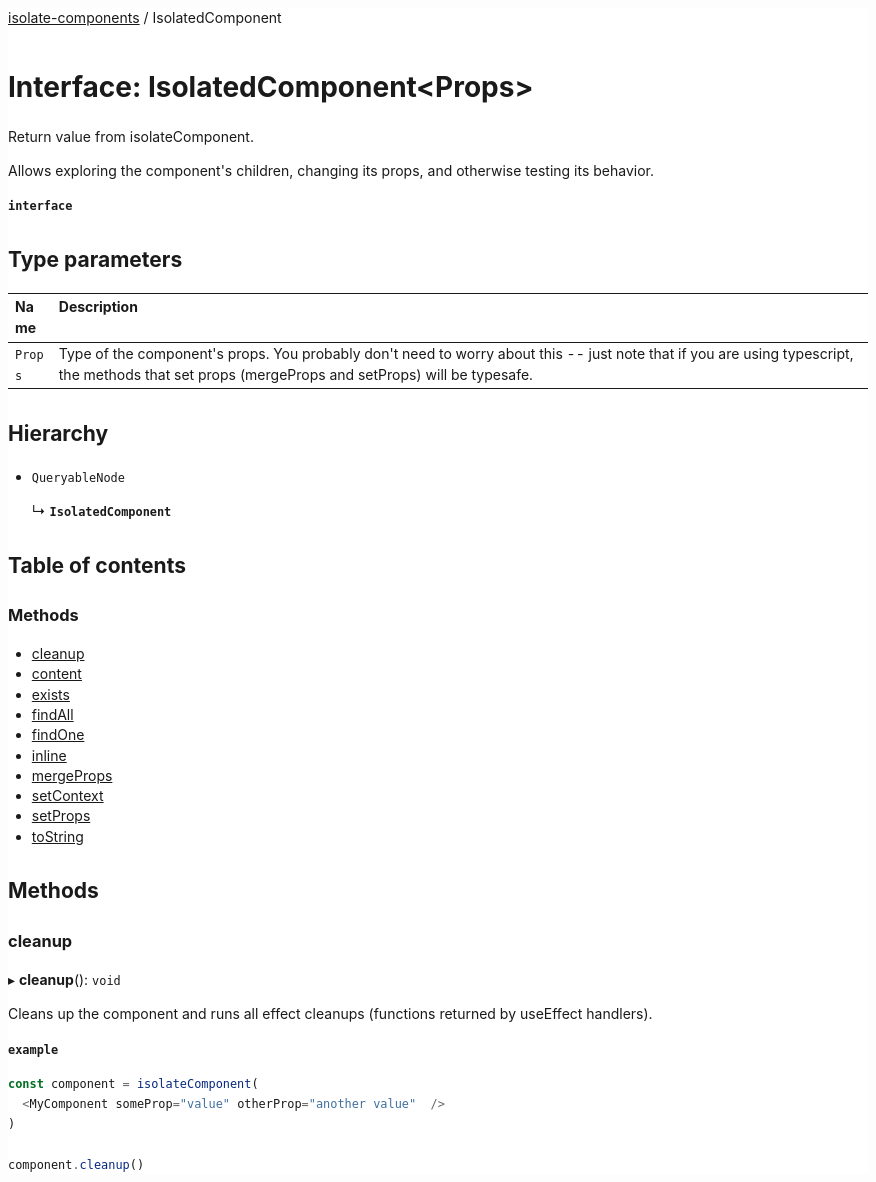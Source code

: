 [isolate-components](../README.md) / IsolatedComponent

# Interface: IsolatedComponent<Props\>

Return value from isolateComponent.

Allows exploring the component's children, changing its props, and
otherwise testing its behavior.

**`interface`**

## Type parameters

| Name | Description |
| :------ | :------ |
| `Props` | Type of the component's props. You probably don't need to worry about this -- just note that if you are using typescript, the methods that set props (mergeProps and setProps) will be typesafe. |

## Hierarchy

- `QueryableNode`

  ↳ **`IsolatedComponent`**

## Table of contents

### Methods

- [cleanup](IsolatedComponent.md#cleanup)
- [content](IsolatedComponent.md#content)
- [exists](IsolatedComponent.md#exists)
- [findAll](IsolatedComponent.md#findall)
- [findOne](IsolatedComponent.md#findone)
- [inline](IsolatedComponent.md#inline)
- [mergeProps](IsolatedComponent.md#mergeprops)
- [setContext](IsolatedComponent.md#setcontext)
- [setProps](IsolatedComponent.md#setprops)
- [toString](IsolatedComponent.md#tostring)

## Methods

### cleanup

▸ **cleanup**(): `void`

Cleans up the component and runs all effect cleanups (functions returned by useEffect handlers).

**`example`**
```js
const component = isolateComponent(
  <MyComponent someProp="value" otherProp="another value"  />
)

component.cleanup()
```
